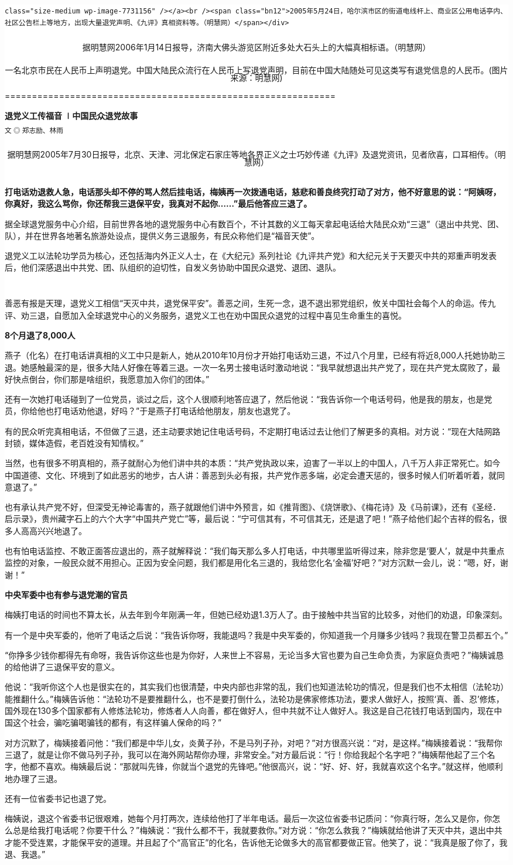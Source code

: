 	class="size-medium wp-image-7731156" /></a><br /><span class="bn12">2005年5月24日，哈尔滨市区的街道电线杆上、商业区公用电话亭内、社区公告栏上等地方，出现大量退党声明、《九评》真相资料等。（明慧网）</span></div>
<p></p>
<p></p>
<div style="line-height: 90%; text-align: center;">
	<img src="http://i.epochtimes.com/assets/uploads/2015/09/1107020827011944_1.jpg" alt="" title="" width="397" b="595"
	class="size-medium wp-image-7731157" /></a><br /><span class="bn12">据明慧网2006年1月14日报导，济南大佛头游览区附近多处大石头上的大幅真相标语。（明慧网）</span></div>
<p></p>
<p></p>
<div style="line-height: 90%; text-align: center;">
	<img src="http://i.epochtimes.com/assets/uploads/2015/09/1107020827041944-450x290.jpg" alt="" title="" width="450" b="290"
	class="size-medium wp-image-7731158" /></a><br /><span class="bn12">一名北京市民在人民币上声明退党。中国大陆民众流行在人民币上写退党声明，目前在中国大陆随处可见这类写有退党信息的人民币。(图片来源：明慧网)</span></div>
<p></p>
<p>=============================================================</p>
<p><b>退党义工传福音 ∣中国民众退党故事</b><br /><sub>文 ◎ 郑志励、林雨</sub><br /></p>
<div style="line-height: 90%; text-align: center;">
	<img src="http://i.epochtimes.com/assets/uploads/2015/09/1107020827071944-450x337.jpg" alt="" title="" width="450" b="337"
	class="size-medium wp-image-7731159" /></a><br /><span class="bn12">据明慧网2005年7月30日报导，北京、天津、河北保定石家庄等地各界正义之士巧妙传递《九评》及退党资讯，见者欣喜，口耳相传。（明慧网） </span></div>
<p><br /><b>打电话劝退救人急，电话那头却不停的骂人然后挂电话，梅姨再一次拨通电话，慈悲和善良终究打动了对方，他不好意思的说：“阿姨呀，你真好，我这么骂你，你还帮我三退保平安，我真对不起你……”最后他答应三退了。</b></p>
<p>据全球退党服务中心介绍，目前世界各地的退党服务中心有数百个，不计其数的义工每天拿起电话给大陆民众劝“三退”（退出中共党、团、队），并在世界各地著名旅游处设点，提供义务三退服务，有民众称他们是“福音天使”。</p>
<p>退党义工以法轮功学员为核心，还包括海内外正义人士，在《大纪元》系列社论《九评共产党》和大纪元关于天要灭中共的郑重声明发表后，他们深感退出中共党、团、队组织的迫切性，自发义务协助中国民众退党、退团、退队。</p>
<p></p>
<div style="line-height: 90%; text-align: center;">
	<img src="http://i.epochtimes.com/assets/uploads/2015/09/1107020827131944.jpg" alt="" title="" width="362" b="358"
	class="size-medium wp-image-7731160" /></a><br /><span class="bn12"></span></div>
<p></p>
<p>善恶有报是天理，退党义工相信“天灭中共，退党保平安”。善恶之间，生死一念，退不退出邪党组织，攸关中国社会每个人的命运。传九评、劝三退，自愿加入全球退党中心的义务服务，退党义工也在劝中国民众退党的过程中喜见生命重生的喜悦。</p>
<p><b>8个月退了8,000人</b></p>
<p>燕子（化名）在打电话讲真相的义工中只是新人，她从2010年10月份才开始打电话劝三退，不过八个月里，已经有将近8,000人托她协助三退。她感触最深的是，很多大陆人好像在等着三退。一次一名男士接电话时激动地说：“我早就想退出共产党了，现在共产党太腐败了，最好快点倒台，你们那是啥组织，我愿意加入你们的团体。”</p>
<p>还有一次她打电话碰到了一位党员，谈过之后，这个人很顺利地答应退了，然后他说：“我告诉你一个电话号码，他是我的朋友，也是党员，你给他也打电话劝他退，好吗？”于是燕子打电话给他朋友，朋友也退党了。</p>
<p>有的民众听完真相电话，不但做了三退，还主动要求她记住电话号码，不定期打电话过去让他们了解更多的真相。对方说：“现在大陆网路封锁，媒体造假，老百姓没有知情权。”</p>
<p>当然，也有很多不明真相的，燕子就耐心为他们讲中共的本质：“共产党执政以来，迫害了一半以上的中国人，八千万人非正常死亡。如今中国道德、文化、环境到了如此恶劣的地步，古人讲：善恶到头必有报，共产党作恶多端，必定会遭天惩的，很多时候人们听着听着，就同意退了。”</p>
<p>也有承认共产党不好，但深受无神论毒害的，燕子就跟他们讲中外预言，如《推背图》、《烧饼歌》、《梅花诗》及《马前课》，还有《圣经．启示录》，贵州藏字石上的六个大字“中国共产党亡”等，最后说：“宁可信其有，不可信其无，还是退了吧！”燕子给他们起个吉祥的假名，很多人高高兴兴地退了。</p>
<p>也有怕电话监控、不敢正面答应退出的，燕子就解释说：“我们每天那么多人打电话，中共哪里监听得过来，除非您是‘要人’，就是中共重点监控的对象，一般民众就不用担心。正因为安全问题，我们都是用化名三退的，我给您化名‘金福’好吧？”对方沉默一会儿，说：“嗯，好，谢谢！”</p>
<p><b>中央军委中也有参与退党潮的官员</b></p>
<p>梅姨打电话的时间也不算太长，从去年到今年刚满一年，但她已经劝退1.3万人了。由于接触中共当官的比较多，对他们的劝退，印象深刻。</p>
<p>有一个是中央军委的，他听了电话之后说：“我告诉你呀，我能退吗？我是中央军委的，你知道我一个月赚多少钱吗？我现在警卫员都五个。”</p>
<p>“你挣多少钱你都得先有命呀，我告诉你这些也是为你好，人来世上不容易，无论当多大官也要为自己生命负责，为家庭负责吧？”梅姨诚恳的给他讲了三退保平安的意义。</p>
<p>他说：“我听你这个人也是很实在的，其实我们也很清楚，中央内部也非常的乱，我们也知道法轮功的情况，但是我们也不太相信（法轮功）能推翻什么。”梅姨告诉他：“法轮功不是要推翻什么，也不是要打倒什么，法轮功是佛家修炼功法，要求人做好人，按照‘真、善、忍’修炼，国外现在130多个国家都有人修炼法轮功，修炼者人人向善，都在做好人，但中共就不让人做好人。我这是自己花钱打电话到国内，现在中国这个社会，骗吃骗喝骗钱的都有，有这样骗人保命的吗？”</p>
<p>对方沉默了，梅姨接着问他：“我们都是中华儿女，炎黄子孙，不是马列子孙，对吧？”对方很高兴说：“对，是这样。”梅姨接着说：“我帮你三退了，就是让你不做马列子孙，我可以在海外网站帮你办理，非常安全。”对方最后说：“行！你给我起个名字吧？”梅姨帮他起了三个名字，他都不喜欢。梅姨最后说：“那就叫先锋，你就当个退党的先锋吧。”他很高兴，说：“好、好、好，我就喜欢这个名字。”就这样，他顺利地办理了三退。</p>
<p>还有一位省委书记也退了党。</p>
<p>梅姨说，退这个省委书记很艰难，她每个月打两次，连续给他打了半年电话。最后一次这位省委书记质问：“你真行呀，怎么又是你，你怎么总是给我打电话呢？你要干什么？”梅姨说：“我什么都不干，我就要救你。”对方说：“你怎么救我？”梅姨就给他讲了天灭中共，退出中共才能不受连累，才能保平安的道理。并且起了个“高官正”的化名，告诉他无论做多大的高官都要做正官。他笑了，说：“我真是服了你了，我退、我退。”</p>